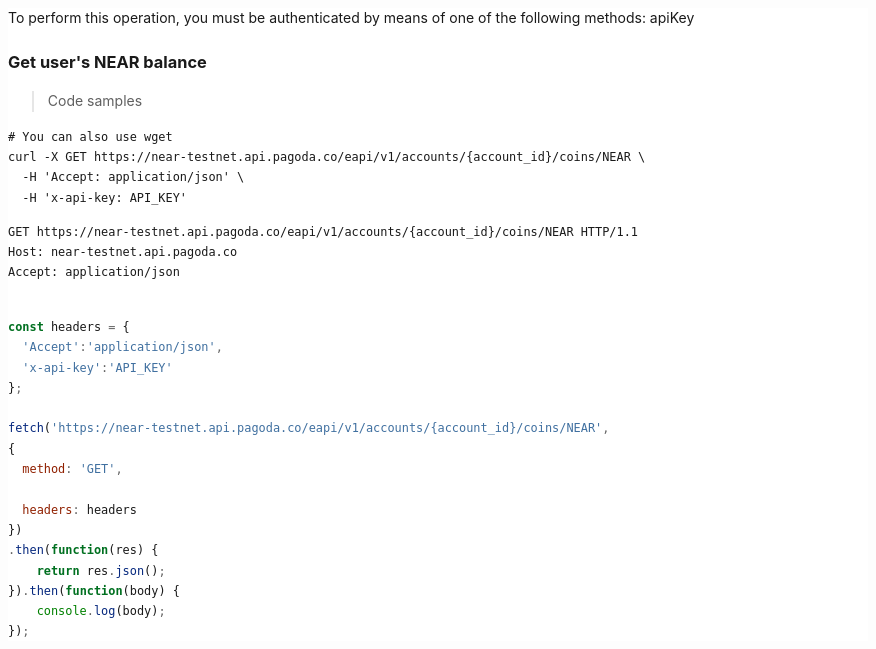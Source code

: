 <aside class="warning">
To perform this operation, you must be authenticated by means of one of the following methods:
apiKey
</aside>

### Get user's NEAR balance

> Code samples

<Tabs>
<TabItem value="Shell">

```shell
# You can also use wget
curl -X GET https://near-testnet.api.pagoda.co/eapi/v1/accounts/{account_id}/coins/NEAR \
  -H 'Accept: application/json' \
  -H 'x-api-key: API_KEY'

```

</TabItem>
<TabItem value="HTTP">

```http
GET https://near-testnet.api.pagoda.co/eapi/v1/accounts/{account_id}/coins/NEAR HTTP/1.1
Host: near-testnet.api.pagoda.co
Accept: application/json

```

</TabItem>
<TabItem value="JS">

```javascript

const headers = {
  'Accept':'application/json',
  'x-api-key':'API_KEY'
};

fetch('https://near-testnet.api.pagoda.co/eapi/v1/accounts/{account_id}/coins/NEAR',
{
  method: 'GET',

  headers: headers
})
.then(function(res) {
    return res.json();
}).then(function(body) {
    console.log(body);
});

```

</TabItem>
<TabItem value="Ruby">
